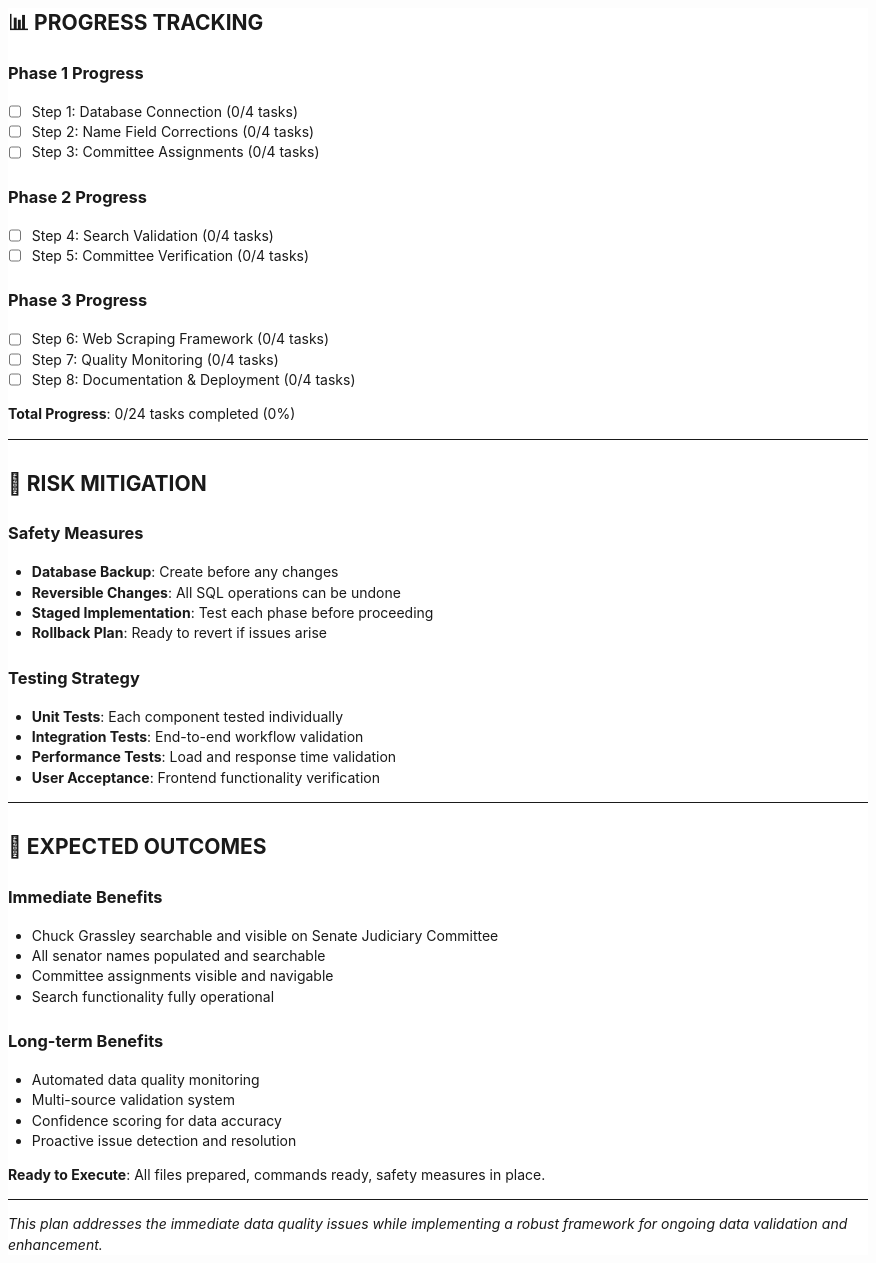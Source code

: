 
## 📊 PROGRESS TRACKING

### **Phase 1 Progress**
- [ ] Step 1: Database Connection (0/4 tasks)
- [ ] Step 2: Name Field Corrections (0/4 tasks)
- [ ] Step 3: Committee Assignments (0/4 tasks)

### **Phase 2 Progress**
- [ ] Step 4: Search Validation (0/4 tasks)
- [ ] Step 5: Committee Verification (0/4 tasks)

### **Phase 3 Progress**
- [ ] Step 6: Web Scraping Framework (0/4 tasks)
- [ ] Step 7: Quality Monitoring (0/4 tasks)
- [ ] Step 8: Documentation & Deployment (0/4 tasks)

**Total Progress**: 0/24 tasks completed (0%)

---

## 🚨 RISK MITIGATION

### **Safety Measures**
- **Database Backup**: Create before any changes
- **Reversible Changes**: All SQL operations can be undone
- **Staged Implementation**: Test each phase before proceeding
- **Rollback Plan**: Ready to revert if issues arise

### **Testing Strategy**
- **Unit Tests**: Each component tested individually
- **Integration Tests**: End-to-end workflow validation
- **Performance Tests**: Load and response time validation
- **User Acceptance**: Frontend functionality verification

---

## 🎉 EXPECTED OUTCOMES

### **Immediate Benefits**
- Chuck Grassley searchable and visible on Senate Judiciary Committee
- All senator names populated and searchable
- Committee assignments visible and navigable
- Search functionality fully operational

### **Long-term Benefits**
- Automated data quality monitoring
- Multi-source validation system
- Confidence scoring for data accuracy
- Proactive issue detection and resolution

**Ready to Execute**: All files prepared, commands ready, safety measures in place.

---

*This plan addresses the immediate data quality issues while implementing a robust framework for ongoing data validation and enhancement.*